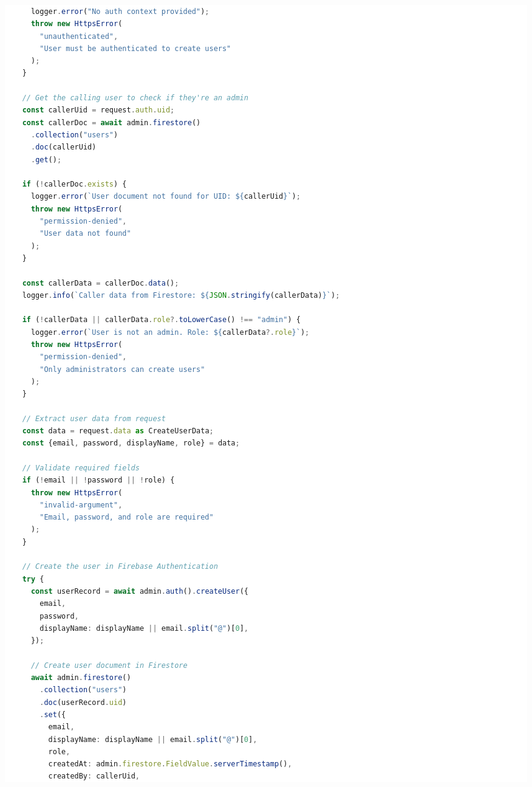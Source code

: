 ```typescript
      logger.error("No auth context provided");
      throw new HttpsError(
        "unauthenticated",
        "User must be authenticated to create users"
      );
    }

    // Get the calling user to check if they're an admin
    const callerUid = request.auth.uid;
    const callerDoc = await admin.firestore()
      .collection("users")
      .doc(callerUid)
      .get();
    
    if (!callerDoc.exists) {
      logger.error(`User document not found for UID: ${callerUid}`);
      throw new HttpsError(
        "permission-denied",
        "User data not found"
      );
    }
    
    const callerData = callerDoc.data();
    logger.info(`Caller data from Firestore: ${JSON.stringify(callerData)}`);
    
    if (!callerData || callerData.role?.toLowerCase() !== "admin") {
      logger.error(`User is not an admin. Role: ${callerData?.role}`);
      throw new HttpsError(
        "permission-denied",
        "Only administrators can create users"
      );
    }

    // Extract user data from request
    const data = request.data as CreateUserData;
    const {email, password, displayName, role} = data;
    
    // Validate required fields
    if (!email || !password || !role) {
      throw new HttpsError(
        "invalid-argument",
        "Email, password, and role are required"
      );
    }

    // Create the user in Firebase Authentication
    try {
      const userRecord = await admin.auth().createUser({
        email,
        password,
        displayName: displayName || email.split("@")[0],
      });
      
      // Create user document in Firestore
      await admin.firestore()
        .collection("users")
        .doc(userRecord.uid)
        .set({
          email,
          displayName: displayName || email.split("@")[0],
          role,
          createdAt: admin.firestore.FieldValue.serverTimestamp(),
          createdBy: callerUid,
```